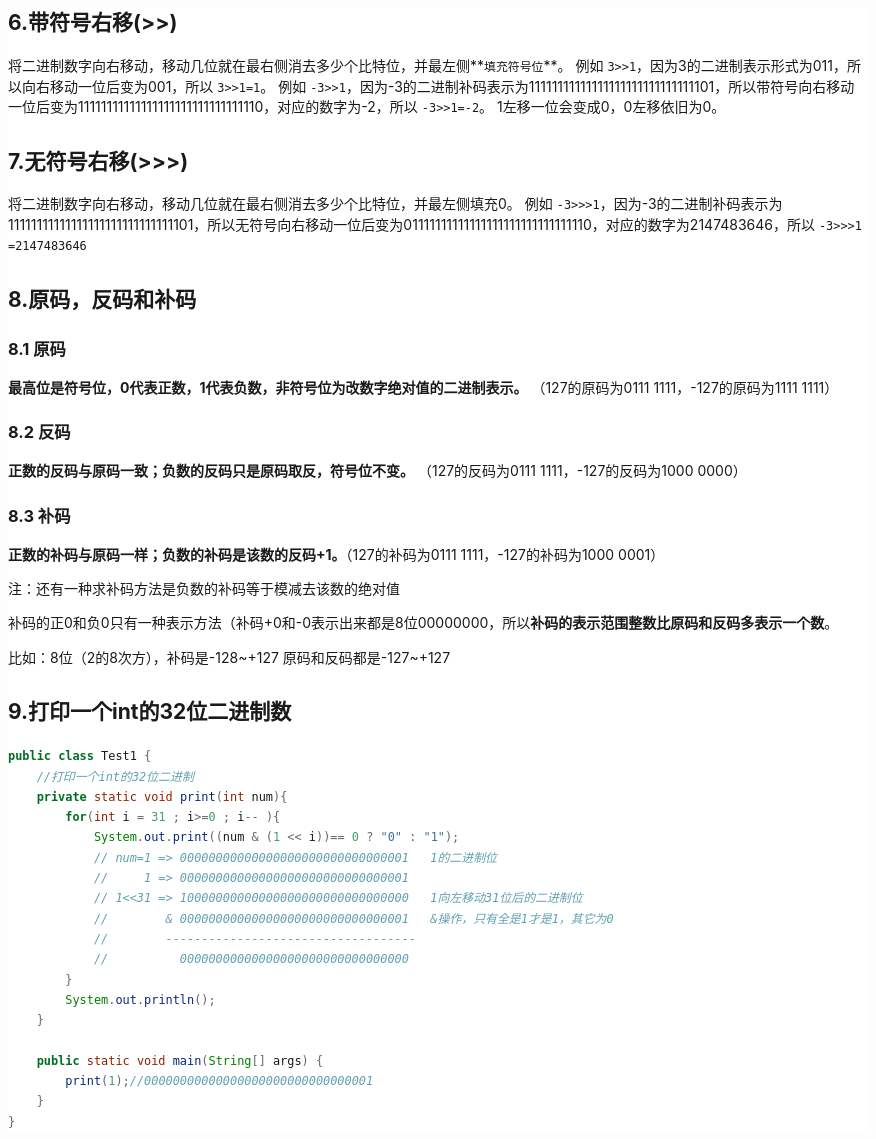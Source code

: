 ## 6.带符号右移(>>)

将二进制数字向右移动，移动几位就在最右侧消去多少个比特位，并最左侧**`填充符号位`**。
例如 `3>>1`，因为3的二进制表示形式为011，所以向右移动一位后变为001，所以 `3>>1=1`。
例如 `-3>>1`，因为-3的二进制补码表示为11111111111111111111111111111101，所以带符号向右移动一位后变为11111111111111111111111111111110，对应的数字为-2，所以 `-3>>1=-2`。
1左移一位会变成0，0左移依旧为0。



## 7.无符号右移(>>>)

将二进制数字向右移动，移动几位就在最右侧消去多少个比特位，并最左侧填充0。
例如 `-3>>>1`，因为-3的二进制补码表示为11111111111111111111111111111101，所以无符号向右移动一位后变为01111111111111111111111111111110，对应的数字为2147483646，所以 `-3>>>1=2147483646`



## 8.原码，反码和补码

### 8.1 原码

**最高位是符号位，0代表正数，1代表负数，非符号位为改数字绝对值的二进制表示。**
（127的原码为0111 1111，-127的原码为1111 1111）

### 8.2 反码

**正数的反码与原码一致；负数的反码只是原码取反，符号位不变。**
（127的反码为0111 1111，-127的反码为1000 0000）

### 8.3 补码

**正数的补码与原码一样；负数的补码是该数的反码+1。**（127的补码为0111 1111，-127的补码为1000 0001）

注：还有一种求补码方法是负数的补码等于模减去该数的绝对值

补码的正0和负0只有一种表示方法（补码+0和-0表示出来都是8位00000000，所以**补码的表示范围整数比原码和反码多表示一个数**。

比如：8位（2的8次方），补码是-128~+127 原码和反码都是-127~+127



## 9.打印一个int的32位二进制数

```java
public class Test1 {
    //打印一个int的32位二进制
    private static void print(int num){
        for(int i = 31 ; i>=0 ; i-- ){
            System.out.print((num & (1 << i))== 0 ? "0" : "1");
            // num=1 => 00000000000000000000000000000001   1的二进制位
            //     1 => 00000000000000000000000000000001
            // 1<<31 => 10000000000000000000000000000000   1向左移动31位后的二进制位
            //        & 00000000000000000000000000000001   &操作，只有全是1才是1，其它为0
            //        -----------------------------------
            //          00000000000000000000000000000000
        }
        System.out.println();
    }

    public static void main(String[] args) {
        print(1);//00000000000000000000000000000001
    }
}

```
